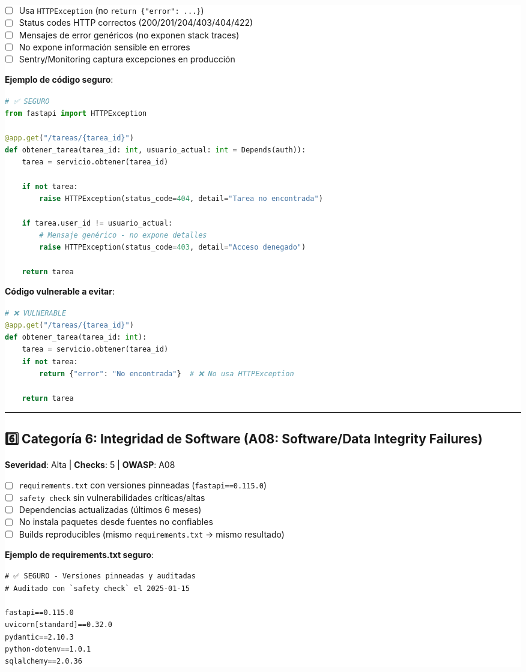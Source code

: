 - [ ] Usa `HTTPException` (no `return {"error": ...}`)
- [ ] Status codes HTTP correctos (200/201/204/403/404/422)
- [ ] Mensajes de error genéricos (no exponen stack traces)
- [ ] No expone información sensible en errores
- [ ] Sentry/Monitoring captura excepciones en producción

**Ejemplo de código seguro**:
```python
# ✅ SEGURO
from fastapi import HTTPException

@app.get("/tareas/{tarea_id}")
def obtener_tarea(tarea_id: int, usuario_actual: int = Depends(auth)):
    tarea = servicio.obtener(tarea_id)

    if not tarea:
        raise HTTPException(status_code=404, detail="Tarea no encontrada")

    if tarea.user_id != usuario_actual:
        # Mensaje genérico - no expone detalles
        raise HTTPException(status_code=403, detail="Acceso denegado")

    return tarea
```

**Código vulnerable a evitar**:
```python
# ❌ VULNERABLE
@app.get("/tareas/{tarea_id}")
def obtener_tarea(tarea_id: int):
    tarea = servicio.obtener(tarea_id)
    if not tarea:
        return {"error": "No encontrada"}  # ❌ No usa HTTPException

    return tarea
```

---

## 6️⃣ Categoría 6: Integridad de Software (A08: Software/Data Integrity Failures)

**Severidad**: Alta | **Checks**: 5 | **OWASP**: A08

- [ ] `requirements.txt` con versiones pinneadas (`fastapi==0.115.0`)
- [ ] `safety check` sin vulnerabilidades críticas/altas
- [ ] Dependencias actualizadas (últimos 6 meses)
- [ ] No instala paquetes desde fuentes no confiables
- [ ] Builds reproducibles (mismo `requirements.txt` → mismo resultado)

**Ejemplo de requirements.txt seguro**:
```txt
# ✅ SEGURO - Versiones pinneadas y auditadas
# Auditado con `safety check` el 2025-01-15

fastapi==0.115.0
uvicorn[standard]==0.32.0
pydantic==2.10.3
python-dotenv==1.0.1
sqlalchemy==2.0.36
```
